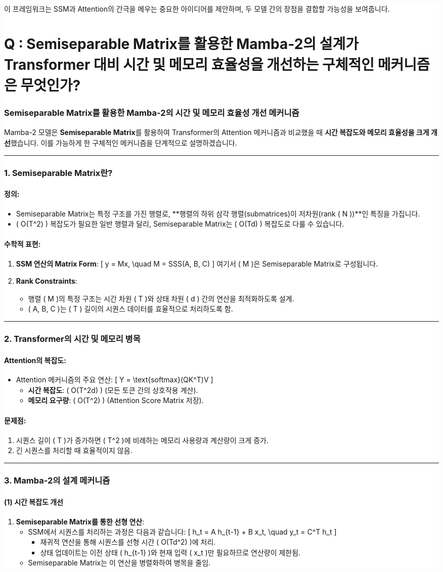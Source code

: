 이 프레임워크는 SSM과 Attention의 간극을 메우는 중요한 아이디어를 제안하며, 두 모델 간의 장점을 결합할 가능성을 보여줍니다.

# Q : Semiseparable Matrix를 활용한 Mamba-2의 설계가 Transformer 대비 시간 및 메모리 효율성을 개선하는 구체적인 메커니즘은 무엇인가?  

 

### Semiseparable Matrix를 활용한 Mamba-2의 시간 및 메모리 효율성 개선 메커니즘

Mamba-2 모델은 **Semiseparable Matrix**를 활용하여 Transformer의 Attention 메커니즘과 비교했을 때 **시간 복잡도와 메모리 효율성을 크게 개선**했습니다. 이를 가능하게 한 구체적인 메커니즘을 단계적으로 설명하겠습니다.

---

### 1. Semiseparable Matrix란?

#### 정의:
- Semiseparable Matrix는 특정 구조를 가진 행렬로, **행렬의 하위 삼각 행렬(submatrices)이 저차원(rank \( N \))**인 특징을 가집니다.
- \( O(T^2) \) 복잡도가 필요한 일반 행렬과 달리, Semiseparable Matrix는 \( O(Td) \) 복잡도로 다룰 수 있습니다.

#### 수학적 표현:
1. **SSM 연산의 Matrix Form**:
   \[
   y = Mx, \quad M = SSS(A, B, C)
   \]
   여기서 \( M \)은 Semiseparable Matrix로 구성됩니다.

2. **Rank Constraints**:
   - 행렬 \( M \)의 특정 구조는 시간 차원 \( T \)와 상태 차원 \( d \) 간의 연산을 최적화하도록 설계.
   - \( A, B, C \)는 \( T \) 길이의 시퀀스 데이터를 효율적으로 처리하도록 함.

---

### 2. Transformer의 시간 및 메모리 병목

#### Attention의 복잡도:
- Attention 메커니즘의 주요 연산:
  \[
  Y = \text{softmax}(QK^T)V
  \]
  - **시간 복잡도**: \( O(T^2d) \) (모든 토큰 간의 상호작용 계산).
  - **메모리 요구량**: \( O(T^2) \) (Attention Score Matrix 저장).

#### 문제점:
1. 시퀀스 길이 \( T \)가 증가하면 \( T^2 \)에 비례하는 메모리 사용량과 계산량이 크게 증가.
2. 긴 시퀀스를 처리할 때 효율적이지 않음.

---

### 3. Mamba-2의 설계 메커니즘

#### (1) **시간 복잡도 개선**
1. **Semiseparable Matrix를 통한 선형 연산**:
   - SSM에서 시퀀스를 처리하는 과정은 다음과 같습니다:
     \[
     h_t = A h_{t-1} + B x_t, \quad y_t = C^T h_t
     \]
     - 재귀적 연산을 통해 시퀀스를 선형 시간 \( O(Td^2) \)에 처리.
     - 상태 업데이트는 이전 상태 \( h_{t-1} \)와 현재 입력 \( x_t \)만 필요하므로 연산량이 제한됨.
   - Semiseparable Matrix는 이 연산을 병렬화하여 병목을 줄임.
